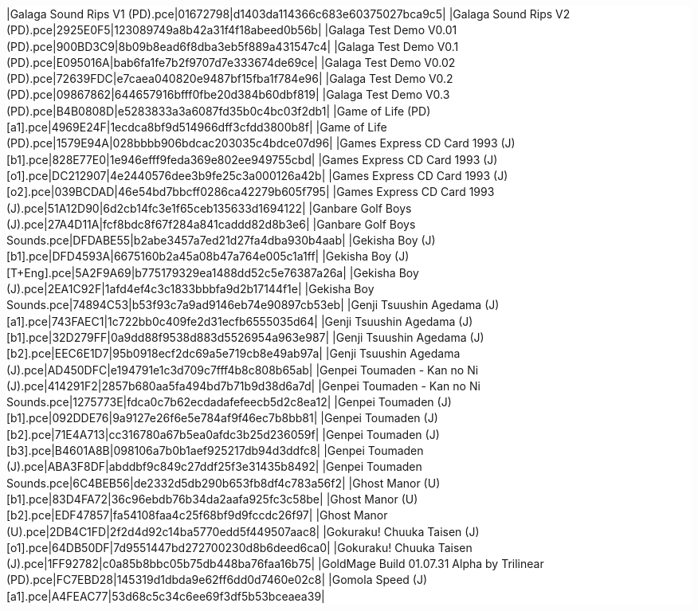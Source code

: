 |Galaga Sound Rips V1 (PD).pce|01672798|d1403da114366c683e60375027bca9c5|
|Galaga Sound Rips V2 (PD).pce|2925E0F5|123089749a8b42a31f4f18abeed0b56b|
|Galaga Test Demo V0.01 (PD).pce|900BD3C9|8b09b8ead6f8dba3eb5f889a431547c4|
|Galaga Test Demo V0.1 (PD).pce|E095016A|bab6fa1fe7b2f9707d7e333674de69ce|
|Galaga Test Demo V0.02 (PD).pce|72639FDC|e7caea040820e9487bf15fba1f784e96|
|Galaga Test Demo V0.2 (PD).pce|09867862|644657916bfff0fbe20d384b60dbf819|
|Galaga Test Demo V0.3 (PD).pce|B4B0808D|e5283833a3a6087fd35b0c4bc03f2db1|
|Game of Life (PD) [a1].pce|4969E24F|1ecdca8bf9d514966dff3cfdd3800b8f|
|Game of Life (PD).pce|1579E94A|028bbbb906bdcac203035c4bdce07d96|
|Games Express CD Card 1993 (J) [b1].pce|828E77E0|1e946efff9feda369e802ee949755cbd|
|Games Express CD Card 1993 (J) [o1].pce|DC212907|4e2440576dee3b9fe25c3a000126a42b|
|Games Express CD Card 1993 (J) [o2].pce|039BCDAD|46e54bd7bbcff0286ca42279b605f795|
|Games Express CD Card 1993 (J).pce|51A12D90|6d2cb14fc3e1f65ceb135633d1694122|
|Ganbare Golf Boys (J).pce|27A4D11A|fcf8bdc8f67f284a841caddd82d8b3e6|
|Ganbare Golf Boys Sounds.pce|DFDABE55|b2abe3457a7ed21d27fa4dba930b4aab|
|Gekisha Boy (J) [b1].pce|DFD4593A|6675160b2a45a08b47a764e005c1a1ff|
|Gekisha Boy (J) [T+Eng].pce|5A2F9A69|b775179329ea1488dd52c5e76387a26a|
|Gekisha Boy (J).pce|2EA1C92F|1afd4ef4c3c1833bbbfa9d2b17144f1e|
|Gekisha Boy Sounds.pce|74894C53|b53f93c7a9ad9146eb74e90897cb53eb|
|Genji Tsuushin Agedama (J) [a1].pce|743FAEC1|1c722bb0c409fe2d31ecfb6555035d64|
|Genji Tsuushin Agedama (J) [b1].pce|32D279FF|0a9dd88f9538d883d5526954a963e987|
|Genji Tsuushin Agedama (J) [b2].pce|EEC6E1D7|95b0918ecf2dc69a5e719cb8e49ab97a|
|Genji Tsuushin Agedama (J).pce|AD450DFC|e194791e1c3d709c7fff4b8c808b65ab|
|Genpei Toumaden - Kan no Ni (J).pce|414291F2|2857b680aa5fa494bd7b71b9d38d6a7d|
|Genpei Toumaden - Kan no Ni Sounds.pce|1275773E|fdca0c7b62ecdadafefeecb5d2c8ea12|
|Genpei Toumaden (J) [b1].pce|092DDE76|9a9127e26f6e5e784af9f46ec7b8bb81|
|Genpei Toumaden (J) [b2].pce|71E4A713|cc316780a67b5ea0afdc3b25d236059f|
|Genpei Toumaden (J) [b3].pce|B4601A8B|098106a7b0b1aef925217db94d3ddfc8|
|Genpei Toumaden (J).pce|ABA3F8DF|abddbf9c849c27ddf25f3e31435b8492|
|Genpei Toumaden Sounds.pce|6C4BEB56|de2332d5db290b653fb8df4c783a56f2|
|Ghost Manor (U) [b1].pce|83D4FA72|36c96ebdb76b34da2aafa925fc3c58be|
|Ghost Manor (U) [b2].pce|EDF47857|fa54108faa4c25f68bf9d9fccdc26f97|
|Ghost Manor (U).pce|2DB4C1FD|2f2d4d92c14ba5770edd5f449507aac8|
|Gokuraku! Chuuka Taisen (J) [o1].pce|64DB50DF|7d9551447bd272700230d8b6deed6ca0|
|Gokuraku! Chuuka Taisen (J).pce|1FF92782|c0a85b8bbc05b75db448ba76faa16b75|
|GoldMage Build 01.07.31 Alpha by Trilinear (PD).pce|FC7EBD28|145319d1dbda9e62ff6dd0d7460e02c8|
|Gomola Speed (J) [a1].pce|A4FEAC77|53d68c5c34c6ee69f3df5b53bceaea39|